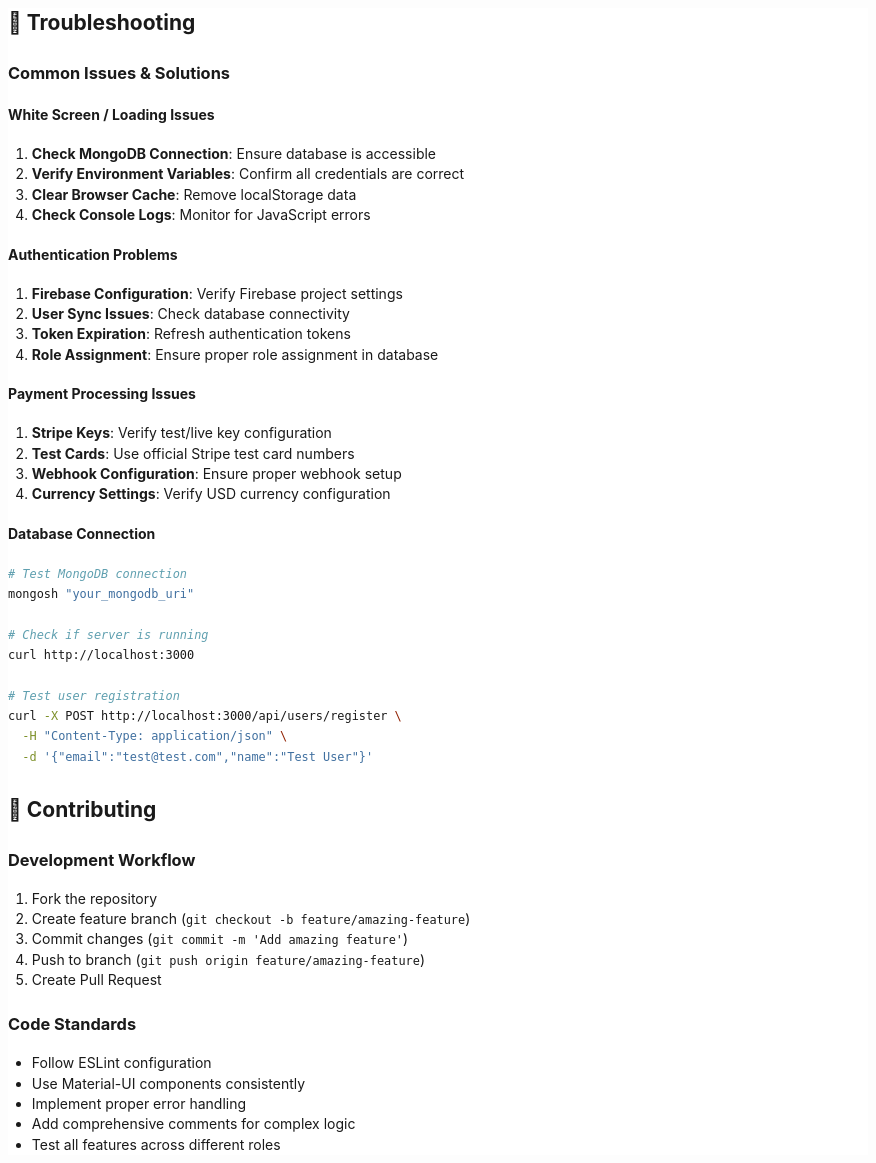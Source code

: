 ## 🔧 Troubleshooting

### Common Issues & Solutions

#### White Screen / Loading Issues
1. **Check MongoDB Connection**: Ensure database is accessible
2. **Verify Environment Variables**: Confirm all credentials are correct
3. **Clear Browser Cache**: Remove localStorage data
4. **Check Console Logs**: Monitor for JavaScript errors

#### Authentication Problems
1. **Firebase Configuration**: Verify Firebase project settings
2. **User Sync Issues**: Check database connectivity
3. **Token Expiration**: Refresh authentication tokens
4. **Role Assignment**: Ensure proper role assignment in database

#### Payment Processing Issues
1. **Stripe Keys**: Verify test/live key configuration
2. **Test Cards**: Use official Stripe test card numbers
3. **Webhook Configuration**: Ensure proper webhook setup
4. **Currency Settings**: Verify USD currency configuration

#### Database Connection
```bash
# Test MongoDB connection
mongosh "your_mongodb_uri"

# Check if server is running
curl http://localhost:3000

# Test user registration
curl -X POST http://localhost:3000/api/users/register \
  -H "Content-Type: application/json" \
  -d '{"email":"test@test.com","name":"Test User"}'
```

## 🤝 Contributing

### Development Workflow
1. Fork the repository
2. Create feature branch (`git checkout -b feature/amazing-feature`)
3. Commit changes (`git commit -m 'Add amazing feature'`)
4. Push to branch (`git push origin feature/amazing-feature`)
5. Create Pull Request

### Code Standards
- Follow ESLint configuration
- Use Material-UI components consistently
- Implement proper error handling
- Add comprehensive comments for complex logic
- Test all features across different roles
